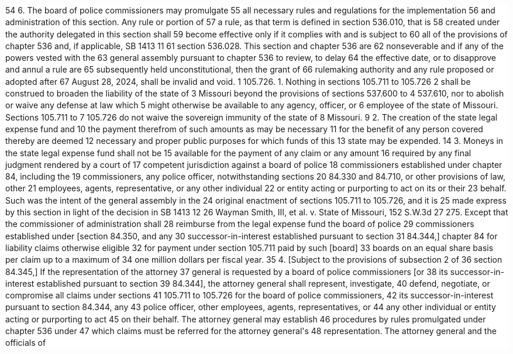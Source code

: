 54 6. The board of police commissioners may promulgate
55 all necessary rules and regulations for the implementation
56 and administration of this section. Any rule or portion of
57 a rule, as that term is defined in section 536.010, that is
58 created under the authority delegated in this section shall
59 become effective only if it complies with and is subject to
60 all of the provisions of chapter 536 and, if applicable,
SB 1413 11
61 section 536.028. This section and chapter 536 are
62 nonseverable and if any of the powers vested with the
63 general assembly pursuant to chapter 536 to review, to delay
64 the effective date, or to disapprove and annul a rule are
65 subsequently held unconstitutional, then the grant of
66 rulemaking authority and any rule proposed or adopted after
67 August 28, 2024, shall be invalid and void.
1 105.726. 1. Nothing in sections 105.711 to 105.726
2 shall be construed to broaden the liability of the state of
3 Missouri beyond the provisions of sections 537.600 to
4 537.610, nor to abolish or waive any defense at law which
5 might otherwise be available to any agency, officer, or
6 employee of the state of Missouri. Sections 105.711 to
7 105.726 do not waive the sovereign immunity of the state of
8 Missouri.
9 2. The creation of the state legal expense fund and
10 the payment therefrom of such amounts as may be necessary
11 for the benefit of any person covered thereby are deemed
12 necessary and proper public purposes for which funds of this
13 state may be expended.
14 3. Moneys in the state legal expense fund shall not be
15 available for the payment of any claim or any amount
16 required by any final judgment rendered by a court of
17 competent jurisdiction against a board of police
18 commissioners established under chapter 84, including the
19 commissioners, any police officer, notwithstanding sections
20 84.330 and 84.710, or other provisions of law, other
21 employees, agents, representative, or any other individual
22 or entity acting or purporting to act on its or their
23 behalf. Such was the intent of the general assembly in the
24 original enactment of sections 105.711 to 105.726, and it is
25 made express by this section in light of the decision in
SB 1413 12
26 Wayman Smith, III, et al. v. State of Missouri, 152 S.W.3d
27 275. Except that the commissioner of administration shall
28 reimburse from the legal expense fund the board of police
29 commissioners established under [section 84.350, and any
30 successor-in-interest established pursuant to section
31 84.344,] chapter 84 for liability claims otherwise eligible
32 for payment under section 105.711 paid by such [board]
33 boards on an equal share basis per claim up to a maximum of
34 one million dollars per fiscal year.
35 4. [Subject to the provisions of subsection 2 of
36 section 84.345,] If the representation of the attorney
37 general is requested by a board of police commissioners [or
38 its successor-in-interest established pursuant to section
39 84.344], the attorney general shall represent, investigate,
40 defend, negotiate, or compromise all claims under sections
41 105.711 to 105.726 for the board of police commissioners,
42 its successor-in-interest pursuant to section 84.344, any
43 police officer, other employees, agents, representatives, or
44 any other individual or entity acting or purporting to act
45 on their behalf. The attorney general may establish
46 procedures by rules promulgated under chapter 536 under
47 which claims must be referred for the attorney general's
48 representation. The attorney general and the officials of